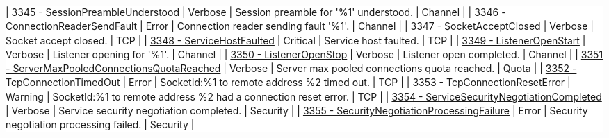 |                                [3345 - SessionPreambleUnderstood](../../../../../docs/framework/wcf/diagnostics/etw/3345-sessionpreambleunderstood.md)                                |   Verbose   |                                                                                         Session preamble for '%1' understood.                                                                                         |                                                  Channel                                                  |
|                                [3346 - ConnectionReaderSendFault](../../../../../docs/framework/wcf/diagnostics/etw/3346-connectionreadersendfault.md)                                |    Error    |                                                                                         Connection reader sending fault '%1'.                                                                                         |                                                  Channel                                                  |
|                                       [3347 - SocketAcceptClosed](../../../../../docs/framework/wcf/diagnostics/etw/3347-socketacceptclosed.md)                                       |   Verbose   |                                                                                                 Socket accept closed.                                                                                                 |                                                    TCP                                                    |
|                                       [3348 - ServiceHostFaulted](../../../../../docs/framework/wcf/diagnostics/etw/3348-servicehostfaulted.md)                                       |  Critical   |                                                                                                 Service host faulted.                                                                                                 |                                                    TCP                                                    |
|                                        [3349 - ListenerOpenStart](../../../../../docs/framework/wcf/diagnostics/etw/3349-listeneropenstart.md)                                        |   Verbose   |                                                                                              Listener opening for '%1'.                                                                                               |                                                  Channel                                                  |
|                                         [3350 - ListenerOpenStop](../../../../../docs/framework/wcf/diagnostics/etw/3350-listeneropenstop.md)                                         |   Verbose   |                                                                                               Listener open completed.                                                                                                |                                                  Channel                                                  |
|                   [3351 - ServerMaxPooledConnectionsQuotaReached](../../../../../docs/framework/wcf/diagnostics/etw/3351-servermaxpooledconnectionsquotareached.md)                   |   Verbose   |                                                                                     Server max pooled connections quota reached.                                                                                      |                                                   Quota                                                   |
|                                    [3352 - TcpConnectionTimedOut](../../../../../docs/framework/wcf/diagnostics/etw/3352-tcpconnectiontimedout.md)                                    |    Error    |                                                                                      SocketId:%1 to remote address %2 timed out.                                                                                      |                                                    TCP                                                    |
|                                  [3353 - TcpConnectionResetError](../../../../../docs/framework/wcf/diagnostics/etw/3353-tcpconnectionreseterror.md)                                  |   Warning   |                                                                            SocketId:%1 to remote address %2 had a connection reset error.                                                                             |                                                    TCP                                                    |
|                      [3354 - ServiceSecurityNegotiationCompleted](../../../../../docs/framework/wcf/diagnostics/etw/3354-servicesecuritynegotiationcompleted.md)                      |   Verbose   |                                                                                        Service security negotiation completed.                                                                                        |                                                 Security                                                  |
|                     [3355 - SecurityNegotiationProcessingFailure](../../../../../docs/framework/wcf/diagnostics/etw/3355-securitynegotiationprocessingfailure.md)                     |    Error    |                                                                                        Security negotiation processing failed.                                                                                        |                                                 Security                                                  |